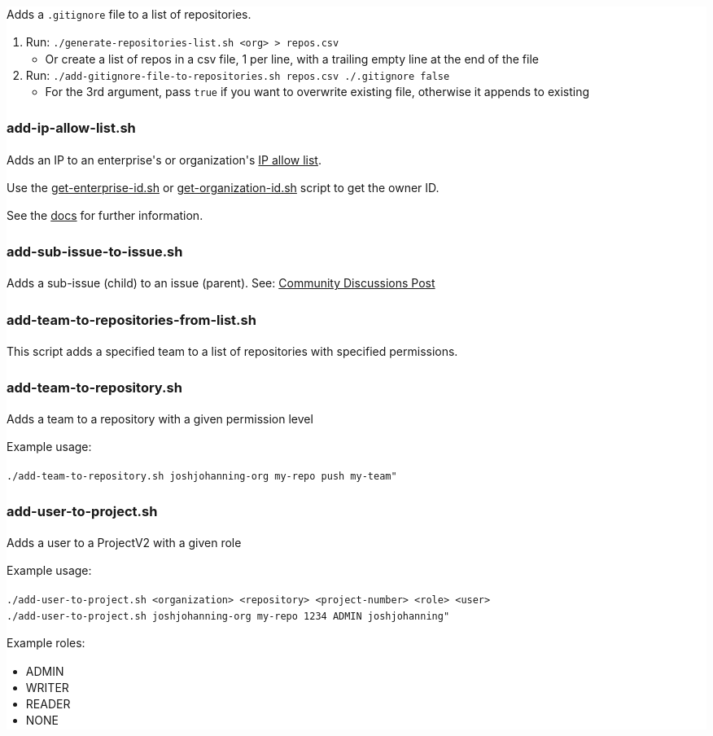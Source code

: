Adds a `.gitignore` file to a list of repositories.

1. Run: `./generate-repositories-list.sh <org> > repos.csv`
    - Or create a list of repos in a csv file, 1 per line, with a trailing empty line at the end of the file
2. Run: `./add-gitignore-file-to-repositories.sh repos.csv ./.gitignore false`
    - For the 3rd argument, pass `true` if you want to overwrite existing file, otherwise it appends to existing

### add-ip-allow-list.sh

Adds an IP to an enterprise's or organization's [IP allow list](https://docs.github.com/en/enterprise-cloud@latest/organizations/keeping-your-organization-secure/managing-security-settings-for-your-organization/managing-allowed-ip-addresses-for-your-organization).

Use the [get-enterprise-id.sh](./get-enterprise-id.sh) or [get-organization-id.sh](./get-organization-id.sh) script to get the owner ID.

See the [docs](https://docs.github.com/en/graphql/reference/mutations#createipallowlistentry) for further information.

### add-sub-issue-to-issue.sh

Adds a sub-issue (child) to an issue (parent). See: [Community Discussions Post](https://github.com/orgs/community/discussions/139932)

### add-team-to-repositories-from-list.sh

This script adds a specified team to a list of repositories with specified permissions.

### add-team-to-repository.sh

Adds a team to a repository with a given permission level

Example usage:

```shell
./add-team-to-repository.sh joshjohanning-org my-repo push my-team"
```

### add-user-to-project.sh

Adds a user to a ProjectV2 with a given role

Example usage:

```shell
./add-user-to-project.sh <organization> <repository> <project-number> <role> <user>
./add-user-to-project.sh joshjohanning-org my-repo 1234 ADMIN joshjohanning"
```

Example roles:

- ADMIN
- WRITER
- READER
- NONE

